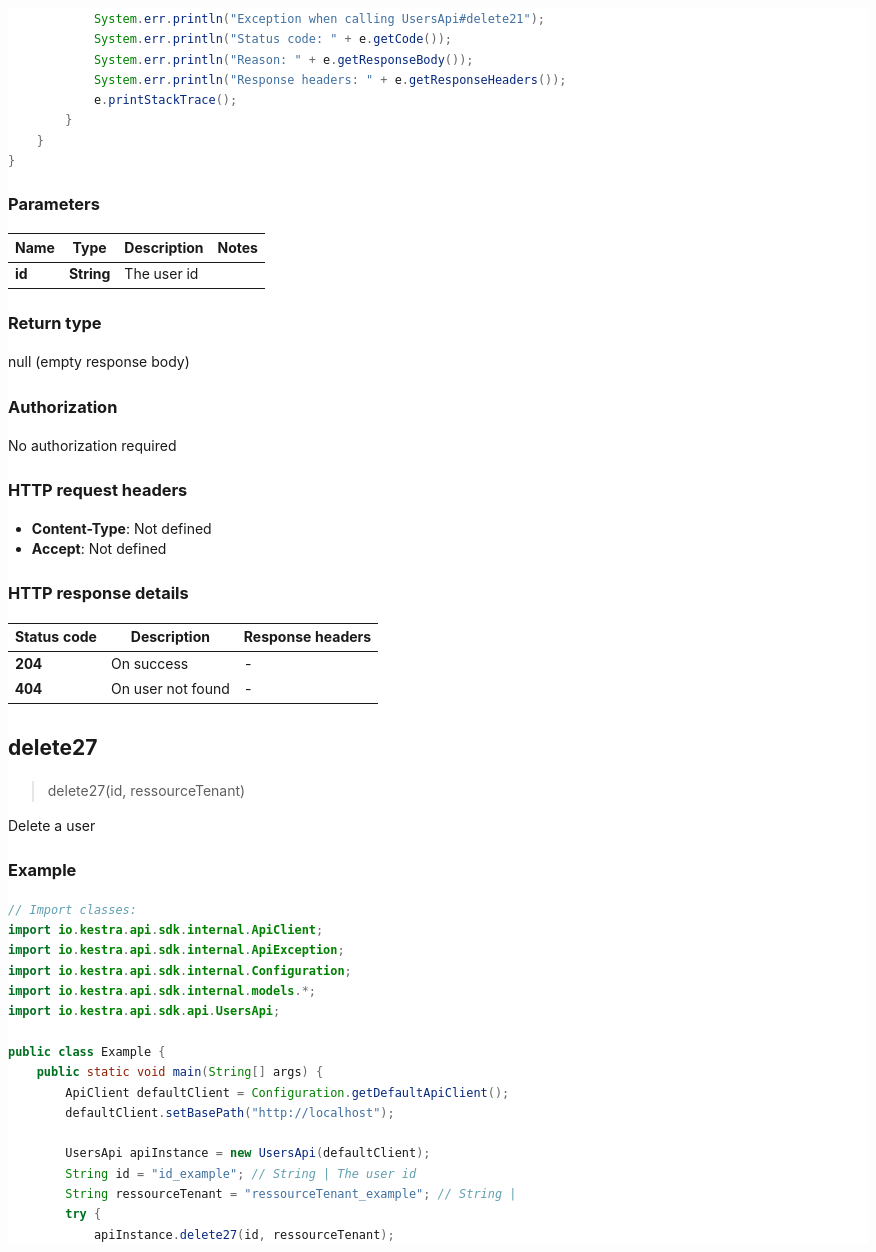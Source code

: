 ```java
            System.err.println("Exception when calling UsersApi#delete21");
            System.err.println("Status code: " + e.getCode());
            System.err.println("Reason: " + e.getResponseBody());
            System.err.println("Response headers: " + e.getResponseHeaders());
            e.printStackTrace();
        }
    }
}
```

### Parameters


| Name | Type | Description  | Notes |
|------------- | ------------- | ------------- | -------------|
| **id** | **String**| The user id | |

### Return type

null (empty response body)

### Authorization

No authorization required

### HTTP request headers

- **Content-Type**: Not defined
- **Accept**: Not defined


### HTTP response details
| Status code | Description | Response headers |
|-------------|-------------|------------------|
| **204** | On success |  -  |
| **404** | On user not found |  -  |


## delete27

> delete27(id, ressourceTenant)

Delete a user

### Example

```java
// Import classes:
import io.kestra.api.sdk.internal.ApiClient;
import io.kestra.api.sdk.internal.ApiException;
import io.kestra.api.sdk.internal.Configuration;
import io.kestra.api.sdk.internal.models.*;
import io.kestra.api.sdk.api.UsersApi;

public class Example {
    public static void main(String[] args) {
        ApiClient defaultClient = Configuration.getDefaultApiClient();
        defaultClient.setBasePath("http://localhost");

        UsersApi apiInstance = new UsersApi(defaultClient);
        String id = "id_example"; // String | The user id
        String ressourceTenant = "ressourceTenant_example"; // String | 
        try {
            apiInstance.delete27(id, ressourceTenant);
```